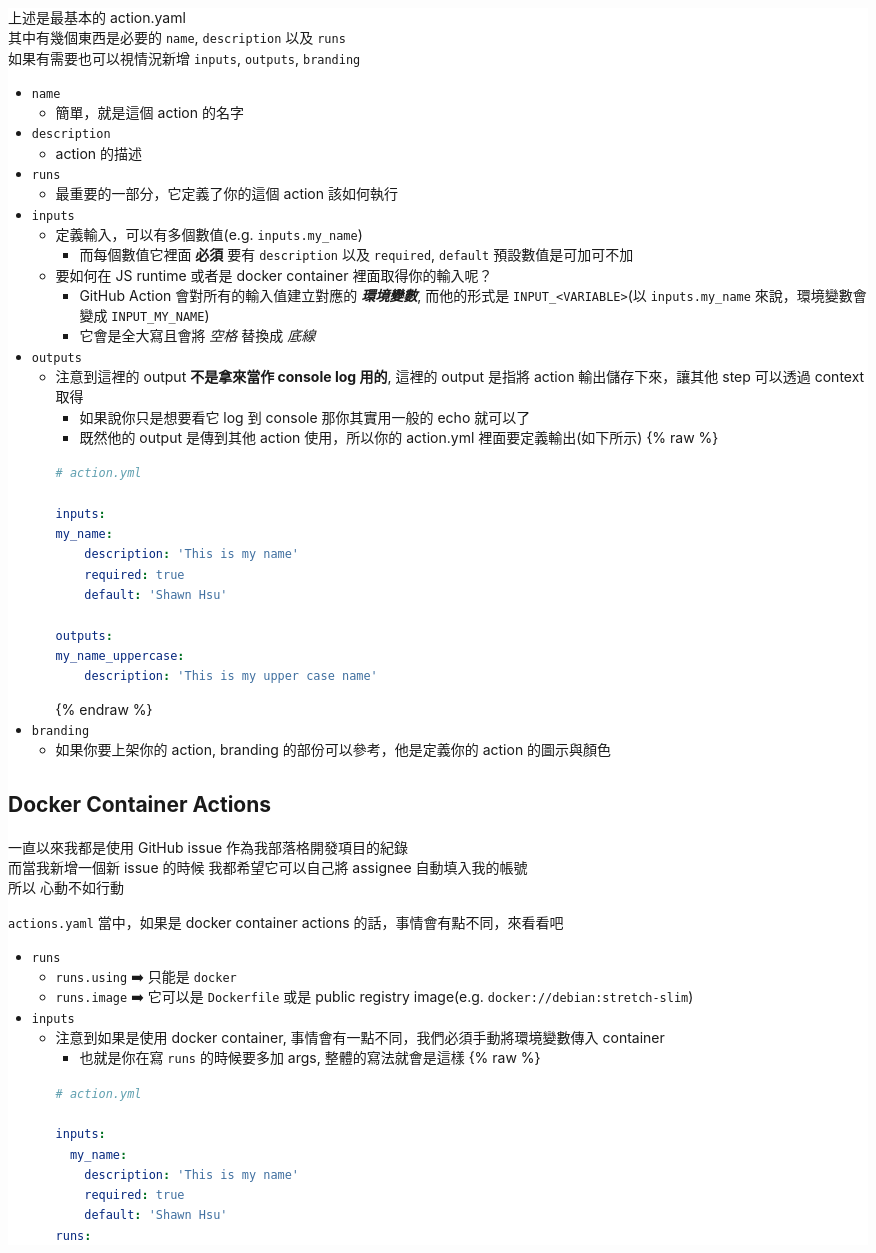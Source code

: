 上述是最基本的 action.yaml\
其中有幾個東西是必要的 `name`, `description` 以及 `runs`\
如果有需要也可以視情況新增 `inputs`, `outputs`, `branding`

+ `name`
    + 簡單，就是這個 action 的名字
+ `description`
    + action 的描述
+ `runs`
    + 最重要的一部分，它定義了你的這個 action 該如何執行
+ `inputs`
    + 定義輸入，可以有多個數值(e.g. `inputs.my_name`)
        + 而每個數值它裡面 **必須** 要有 `description` 以及 `required`, `default` 預設數值是可加可不加
    + 要如何在 JS runtime 或者是 docker container 裡面取得你的輸入呢？
        + GitHub Action 會對所有的輸入值建立對應的 ***環境變數***, 而他的形式是 `INPUT_<VARIABLE>`(以 `inputs.my_name` 來說，環境變數會變成 `INPUT_MY_NAME`)
        + 它會是全大寫且會將 *空格* 替換成 *底線*
+ `outputs`
    + 注意到這裡的 output **不是拿來當作 console log 用的**, 這裡的 output 是指將 action 輸出儲存下來，讓其他 step 可以透過 context 取得
        + 如果說你只是想要看它 log 到 console 那你其實用一般的 echo 就可以了
        + 既然他的 output 是傳到其他 action 使用，所以你的 action.yml 裡面要定義輸出(如下所示)
        {% raw %}
        ```yaml
        # action.yml

        inputs:
        my_name:
            description: 'This is my name'
            required: true
            default: 'Shawn Hsu'

        outputs:
        my_name_uppercase:
            description: 'This is my upper case name'
        ```
        {% endraw %}
+ `branding`
    + 如果你要上架你的 action, branding 的部份可以參考，他是定義你的 action 的圖示與顏色

## Docker Container Actions
一直以來我都是使用 GitHub issue 作為我部落格開發項目的紀錄\
而當我新增一個新 issue 的時候 我都希望它可以自己將 assignee 自動填入我的帳號\
所以 心動不如行動

`actions.yaml` 當中，如果是 docker container actions 的話，事情會有點不同，來看看吧
+ `runs`
    + `runs.using` :arrow_right: 只能是 `docker`
    + `runs.image` :arrow_right: 它可以是 `Dockerfile` 或是 public registry image(e.g. `docker://debian:stretch-slim`)
+ `inputs`
    + 注意到如果是使用 docker container, 事情會有一點不同，我們必須手動將環境變數傳入 container
        + 也就是你在寫 `runs` 的時候要多加 args, 整體的寫法就會是這樣
        {% raw %}
        ```yaml
        # action.yml

        inputs:
          my_name:
            description: 'This is my name'
            required: true
            default: 'Shawn Hsu'
        runs: